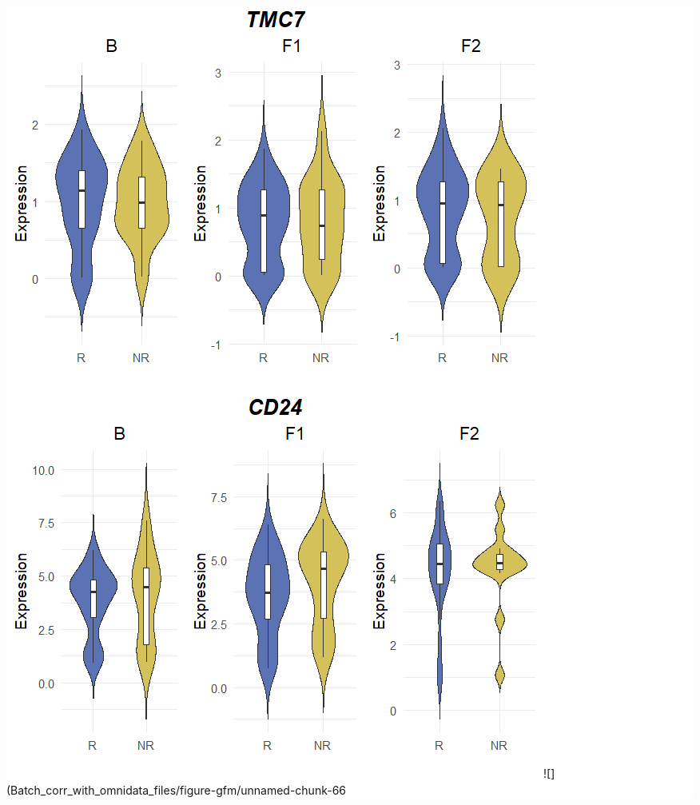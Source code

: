 ![](Batch_corr_with_omnidata_files/figure-gfm/unnamed-chunk-66-1.png)![](Batch_corr_with_omnidata_files/figure-gfm/unnamed-chunk-66-2.png)![](Batch_corr_with_omnidata_files/figure-gfm/unnamed-chunk-66